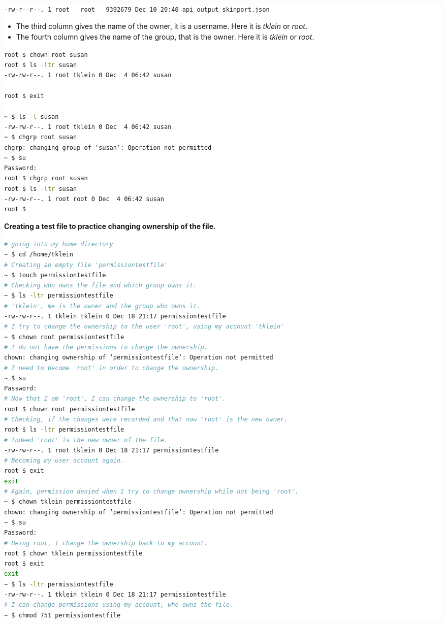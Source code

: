 ```bash
-rw-r--r--. 1 root   root   9392679 Dec 10 20:40 api_output_skinport.json
```
- The third column gives the name of the owner, it is a username. Here it is *tklein* or *root*.
- The fourth column gives the name of the group, that is the owner. Here it is *tklein* or *root*.

```bash
root $ chown root susan
root $ ls -ltr susan
-rw-rw-r--. 1 root tklein 0 Dec  4 06:42 susan

root $ exit

~ $ ls -l susan
-rw-rw-r--. 1 root tklein 0 Dec  4 06:42 susan
~ $ chgrp root susan
chgrp: changing group of ‘susan’: Operation not permitted
~ $ su
Password:
root $ chgrp root susan
root $ ls -ltr susan
-rw-rw-r--. 1 root root 0 Dec  4 06:42 susan
root $
```


**Creating a test file to practice changing ownership of the file.**


```bash
# going into my home directory
~ $ cd /home/tklein
# Creating an empty file 'permissiontestfile'
~ $ touch permissiontestfile
# Checking who owns the file and which group owns it.
~ $ ls -ltr permissiontestfile
# 'tklein', me is the owner and the group who owns it.
-rw-rw-r--. 1 tklein tklein 0 Dec 18 21:17 permissiontestfile
# I try to change the ownership to the user 'root', using my account 'tklein'
~ $ chown root permissiontestfile
# I do not have the permissions to change the ownership.
chown: changing ownership of ‘permissiontestfile’: Operation not permitted
# I need to become 'root' in order to change the ownership.
~ $ su
Password:
# Now that I am 'root', I can change the ownership to 'root'.
root $ chown root permissiontestfile
# Checking, if the changes were recorded and that now 'root' is the new owner.
root $ ls -ltr permissiontestfile
# Indeed 'root' is the new owner of the file.
-rw-rw-r--. 1 root tklein 0 Dec 18 21:17 permissiontestfile
# Becoming my user account again.
root $ exit
exit
# Again, permission denied when I try to change ownership while not being 'root'.
~ $ chown tklein permissiontestfile
chown: changing ownership of ‘permissiontestfile’: Operation not permitted
~ $ su
Password:
# Being root, I change the ownership back to my account.
root $ chown tklein permissiontestfile
root $ exit
exit
~ $ ls -ltr permissiontestfile
-rw-rw-r--. 1 tklein tklein 0 Dec 18 21:17 permissiontestfile
# I can change permissions using my account, who owns the file.
~ $ chmod 751 permissiontestfile
```